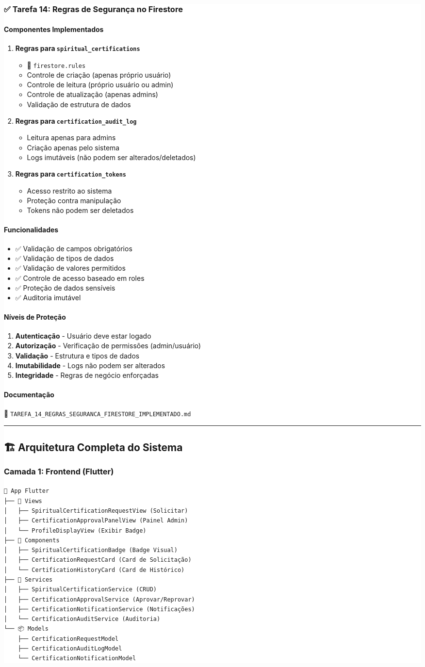 
### ✅ Tarefa 14: Regras de Segurança no Firestore

#### Componentes Implementados
1. **Regras para `spiritual_certifications`**
   - 📁 `firestore.rules`
   - Controle de criação (apenas próprio usuário)
   - Controle de leitura (próprio usuário ou admin)
   - Controle de atualização (apenas admins)
   - Validação de estrutura de dados

2. **Regras para `certification_audit_log`**
   - Leitura apenas para admins
   - Criação apenas pelo sistema
   - Logs imutáveis (não podem ser alterados/deletados)

3. **Regras para `certification_tokens`**
   - Acesso restrito ao sistema
   - Proteção contra manipulação
   - Tokens não podem ser deletados

#### Funcionalidades
- ✅ Validação de campos obrigatórios
- ✅ Validação de tipos de dados
- ✅ Validação de valores permitidos
- ✅ Controle de acesso baseado em roles
- ✅ Proteção de dados sensíveis
- ✅ Auditoria imutável

#### Níveis de Proteção
1. **Autenticação** - Usuário deve estar logado
2. **Autorização** - Verificação de permissões (admin/usuário)
3. **Validação** - Estrutura e tipos de dados
4. **Imutabilidade** - Logs não podem ser alterados
5. **Integridade** - Regras de negócio enforçadas

#### Documentação
📄 `TAREFA_14_REGRAS_SEGURANCA_FIRESTORE_IMPLEMENTADO.md`

---

## 🏗️ Arquitetura Completa do Sistema

### Camada 1: Frontend (Flutter)
```
📱 App Flutter
├── 🎨 Views
│   ├── SpiritualCertificationRequestView (Solicitar)
│   ├── CertificationApprovalPanelView (Painel Admin)
│   └── ProfileDisplayView (Exibir Badge)
├── 🧩 Components
│   ├── SpiritualCertificationBadge (Badge Visual)
│   ├── CertificationRequestCard (Card de Solicitação)
│   └── CertificationHistoryCard (Card de Histórico)
├── 🔧 Services
│   ├── SpiritualCertificationService (CRUD)
│   ├── CertificationApprovalService (Aprovar/Reprovar)
│   ├── CertificationNotificationService (Notificações)
│   └── CertificationAuditService (Auditoria)
└── 📦 Models
    ├── CertificationRequestModel
    ├── CertificationAuditLogModel
    └── CertificationNotificationModel
```
